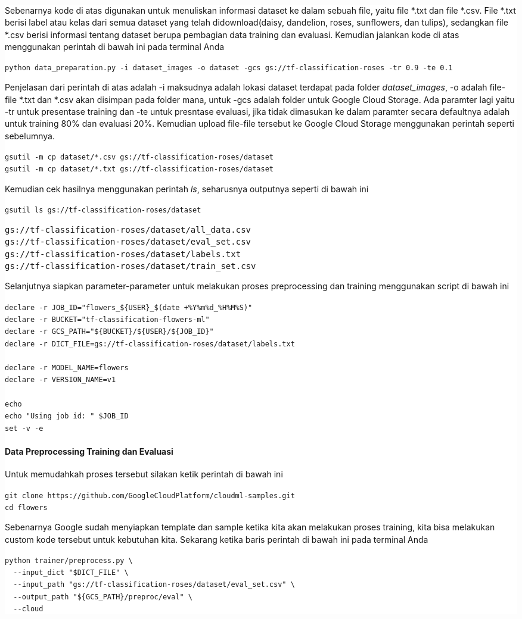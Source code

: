 Sebenarnya kode di atas digunakan untuk menuliskan informasi dataset ke dalam sebuah file, yaitu file \*.txt dan file \*.csv. File \*.txt berisi label atau kelas dari semua dataset yang telah didownload(daisy, dandelion, roses, sunflowers, dan tulips), sedangkan file \*.csv berisi informasi tentang dataset berupa pembagian data training dan evaluasi. Kemudian jalankan kode di atas menggunakan perintah di bawah ini pada terminal Anda

<pre class="wp-block-code"><code>python data_preparation.py -i dataset_images -o dataset -gcs gs://tf-classification-roses -tr 0.9 -te 0.1</code></pre>

Penjelasan dari perintah di atas adalah -i maksudnya adalah lokasi dataset terdapat pada folder _dataset_images_, -o adalah file-file \*.txt dan \*.csv akan disimpan pada folder mana, untuk -gcs adalah folder untuk Google Cloud Storage. Ada paramter lagi yaitu -tr untuk presentase training dan -te untuk presntase evaluasi, jika tidak dimasukan ke dalam paramter secara defaultnya adalah untuk training 80% dan evaluasi 20%. Kemudian upload file-file tersebut ke Google Cloud Storage menggunakan perintah seperti sebelumnya.

<pre class="wp-block-code"><code>gsutil -m cp dataset/*.csv gs://tf-classification-roses/dataset
gsutil -m cp dataset/*.txt gs://tf-classification-roses/dataset</code></pre>

Kemudian cek hasilnya menggunakan perintah _ls_, seharusnya outputnya seperti di bawah ini

<pre class="wp-block-code"><code>gsutil ls gs://tf-classification-roses/dataset</code></pre>

<pre class="wp-block-preformatted">gs://tf-classification-roses/dataset/all_data.csv<br />gs://tf-classification-roses/dataset/eval_set.csv<br />gs://tf-classification-roses/dataset/labels.txt<br />gs://tf-classification-roses/dataset/train_set.csv</pre>

Selanjutnya siapkan parameter-parameter untuk melakukan proses preprocessing dan training menggunakan script di bawah ini

<pre class="wp-block-code"><code>declare -r JOB_ID="flowers_${USER}_$(date +%Y%m%d_%H%M%S)"
declare -r BUCKET="tf-classification-flowers-ml"
declare -r GCS_PATH="${BUCKET}/${USER}/${JOB_ID}"
declare -r DICT_FILE=gs://tf-classification-roses/dataset/labels.txt

declare -r MODEL_NAME=flowers
declare -r VERSION_NAME=v1

echo
echo "Using job id: " $JOB_ID
set -v -e</code></pre>

#### Data Preprocessing Training dan Evaluasi

Untuk memudahkah proses tersebut silakan ketik perintah di bawah ini

<pre class="wp-block-code"><code>git clone https://github.com/GoogleCloudPlatform/cloudml-samples.git
cd flowers</code></pre>

Sebenarnya Google sudah menyiapkan template dan sample ketika kita akan melakukan proses training, kita bisa melakukan custom kode tersebut untuk kebutuhan kita. Sekarang ketika baris perintah di bawah ini pada terminal Anda

<pre class="wp-block-code"><code>python trainer/preprocess.py \
  --input_dict "$DICT_FILE" \
  --input_path "gs://tf-classification-roses/dataset/eval_set.csv" \
  --output_path "${GCS_PATH}/preproc/eval" \
  --cloud</code></pre>
